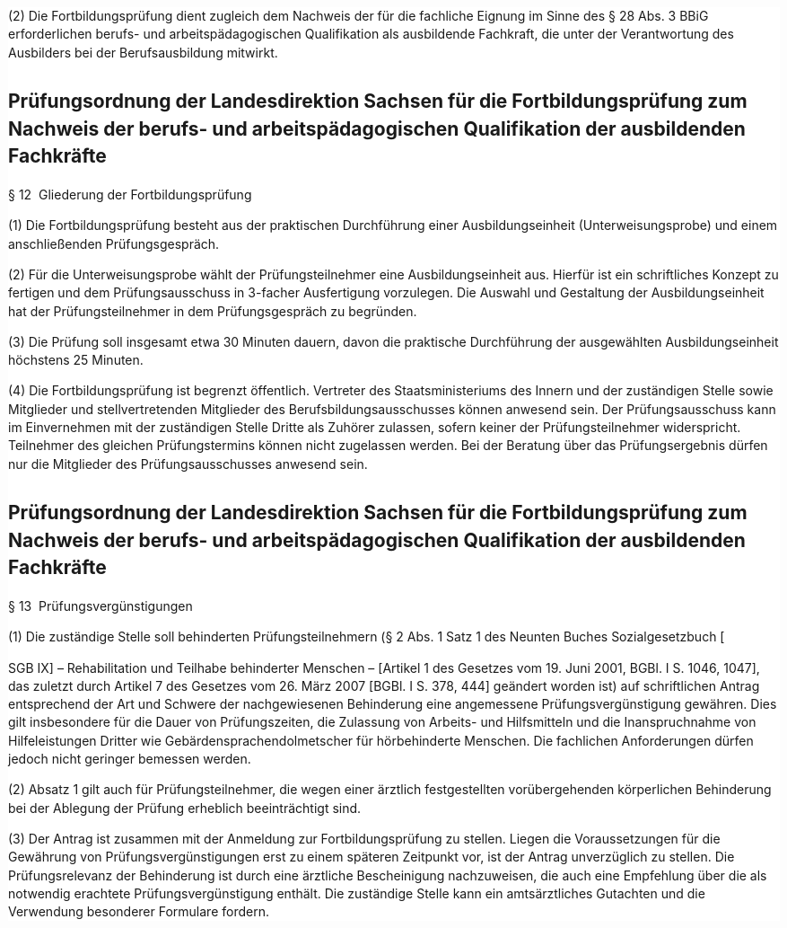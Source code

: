 (2) Die Fortbildungsprüfung dient zugleich dem Nachweis der für die fachliche Eignung im Sinne des § 28 Abs. 3 
            BBiG erforderlichen berufs- und arbeitspädagogischen Qualifikation als ausbildende Fachkraft, die unter der Verantwortung des Ausbilders bei der Berufsausbildung mitwirkt.


## Prüfungsordnung der Landesdirektion Sachsen für die Fortbildungsprüfung zum Nachweis der berufs- und arbeitspädagogischen Qualifikation der ausbildenden Fachkräfte
 § 12  Gliederung der Fortbildungsprüfung

(1) Die Fortbildungsprüfung besteht aus der praktischen Durchführung einer Ausbildungseinheit (Unterweisungsprobe) und einem anschließenden Prüfungsgespräch.

(2) Für die Unterweisungsprobe wählt der Prüfungsteilnehmer eine Ausbildungseinheit aus. Hierfür ist ein schriftliches Konzept zu fertigen und dem Prüfungsausschuss in 3-facher Ausfertigung vorzulegen. Die Auswahl und Gestaltung der Ausbildungseinheit hat der Prüfungsteilnehmer in dem Prüfungsgespräch zu begründen.

(3) Die Prüfung soll insgesamt etwa 30 Minuten dauern, davon die praktische Durchführung der ausgewählten Ausbildungseinheit höchstens 25 Minuten.

(4) Die Fortbildungsprüfung ist begrenzt öffentlich. Vertreter des Staatsministeriums des Innern und der zuständigen Stelle sowie Mitglieder und stellvertretenden Mitglieder des Berufsbildungsausschusses können anwesend sein. Der Prüfungsausschuss kann im Einvernehmen mit der zuständigen Stelle Dritte als Zuhörer zulassen, sofern keiner der Prüfungsteilnehmer widerspricht. Teilnehmer des gleichen Prüfungstermins können nicht zugelassen werden. Bei der Beratung über das Prüfungsergebnis dürfen nur die Mitglieder des Prüfungsausschusses anwesend sein.


## Prüfungsordnung der Landesdirektion Sachsen für die Fortbildungsprüfung zum Nachweis der berufs- und arbeitspädagogischen Qualifikation der ausbildenden Fachkräfte
 § 13  Prüfungsvergünstigungen

(1) Die zuständige Stelle soll behinderten Prüfungsteilnehmern (§ 2 Abs. 1 Satz 1 des 
              Neunten Buches Sozialgesetzbuch [
            
SGB IX] – Rehabilitation und Teilhabe behinderter Menschen – [Artikel 1 des Gesetzes vom 19. Juni 2001, BGBl. I S. 1046, 1047], das zuletzt durch Artikel 7 des Gesetzes vom 26. März 2007 [BGBl. I S. 378, 444] geändert worden ist) auf schriftlichen Antrag entsprechend der Art und Schwere der nachgewiesenen Behinderung eine angemessene Prüfungsvergünstigung gewähren. Dies gilt insbesondere für die Dauer von Prüfungszeiten, die Zulassung von Arbeits- und Hilfsmitteln und die Inanspruchnahme von Hilfeleistungen Dritter wie Gebärdensprachendolmetscher für hörbehinderte Menschen. Die fachlichen Anforderungen dürfen jedoch nicht geringer bemessen werden.

(2) Absatz 1 gilt auch für Prüfungsteilnehmer, die wegen einer ärztlich festgestellten vorübergehenden körperlichen Behinderung bei der Ablegung der Prüfung erheblich beeinträchtigt sind.

(3) Der Antrag ist zusammen mit der Anmeldung zur Fortbildungsprüfung zu stellen. Liegen die Voraussetzungen für die Gewährung von Prüfungsvergünstigungen erst zu einem späteren Zeitpunkt vor, ist der Antrag unverzüglich zu stellen. Die Prüfungsrelevanz der Behinderung ist durch eine ärztliche Bescheinigung nachzuweisen, die auch eine Empfehlung über die als notwendig erachtete Prüfungsvergünstigung enthält. Die zuständige Stelle kann ein amtsärztliches Gutachten und die Verwendung besonderer Formulare fordern.
